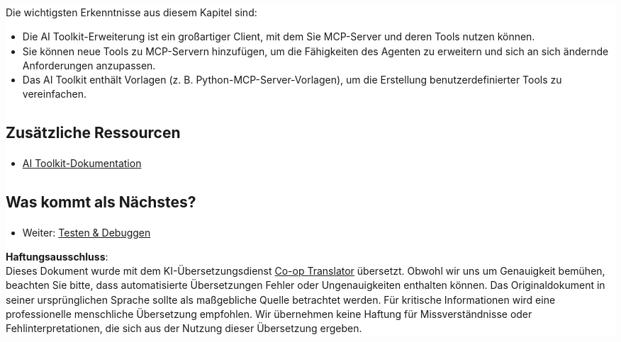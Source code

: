 Die wichtigsten Erkenntnisse aus diesem Kapitel sind:

- Die AI Toolkit-Erweiterung ist ein großartiger Client, mit dem Sie MCP-Server und deren Tools nutzen können.
- Sie können neue Tools zu MCP-Servern hinzufügen, um die Fähigkeiten des Agenten zu erweitern und sich an sich ändernde Anforderungen anzupassen.
- Das AI Toolkit enthält Vorlagen (z. B. Python-MCP-Server-Vorlagen), um die Erstellung benutzerdefinierter Tools zu vereinfachen.

## Zusätzliche Ressourcen

- [AI Toolkit-Dokumentation](https://aka.ms/AIToolkit/doc)

## Was kommt als Nächstes?
- Weiter: [Testen & Debuggen](../08-testing/README.md)

**Haftungsausschluss**:  
Dieses Dokument wurde mit dem KI-Übersetzungsdienst [Co-op Translator](https://github.com/Azure/co-op-translator) übersetzt. Obwohl wir uns um Genauigkeit bemühen, beachten Sie bitte, dass automatisierte Übersetzungen Fehler oder Ungenauigkeiten enthalten können. Das Originaldokument in seiner ursprünglichen Sprache sollte als maßgebliche Quelle betrachtet werden. Für kritische Informationen wird eine professionelle menschliche Übersetzung empfohlen. Wir übernehmen keine Haftung für Missverständnisse oder Fehlinterpretationen, die sich aus der Nutzung dieser Übersetzung ergeben.